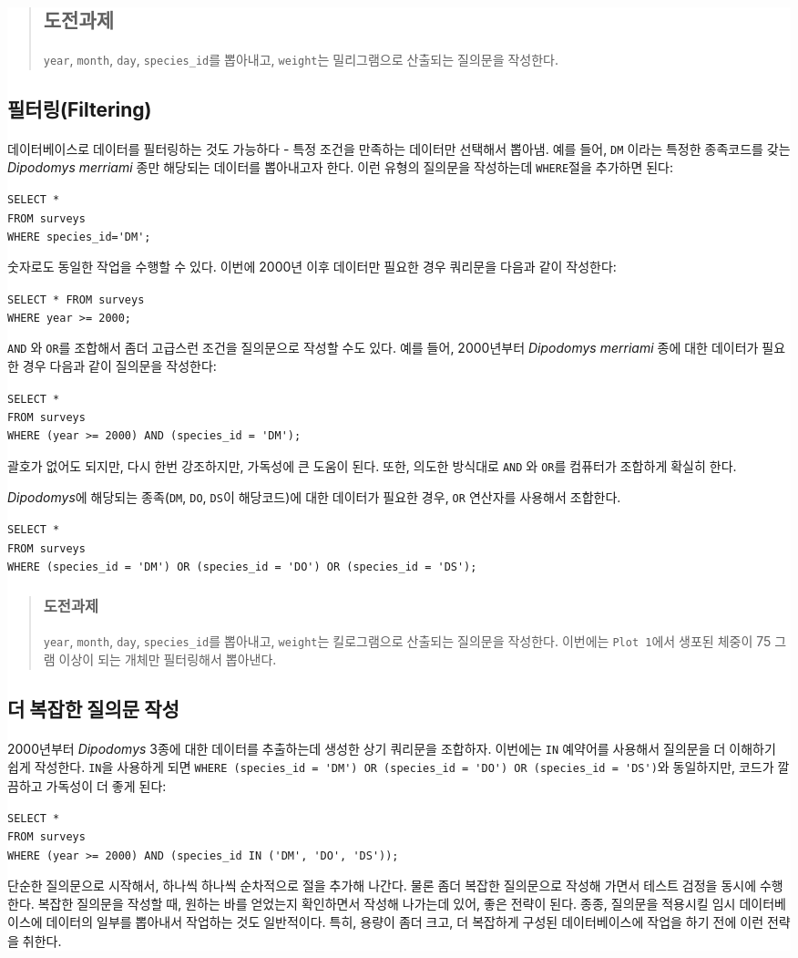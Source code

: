 > ## 도전과제
>
> `year`, `month`, `day`, `species_id`를 뽑아내고, `weight`는 밀리그램으로 산출되는 질의문을 작성한다.

## 필터링(Filtering)

데이터베이스로 데이터를 필터링하는 것도 가능하다 - 특정 조건을 만족하는 데이터만 선택해서 뽑아냄.
예를 들어, `DM` 이라는 특정한 종족코드를 갖는 _Dipodomys merriami_ 종만 해당되는 데이터를 뽑아내고자 한다.
이런 유형의 질의문을 작성하는데 `WHERE`절을 추가하면 된다:

    SELECT *
    FROM surveys
    WHERE species_id='DM';

숫자로도 동일한 작업을 수행할 수 있다.
이번에 2000년 이후 데이터만 필요한 경우 쿼리문을 다음과 같이 작성한다:

    SELECT * FROM surveys
    WHERE year >= 2000;

`AND` 와 `OR`를 조합해서 좀더 고급스런 조건을 질의문으로 작성할 수도 있다.
예를 들어, 2000년부터 *Dipodomys merriami* 종에 대한 데이터가 필요한 경우 다음과 같이 질의문을 작성한다:

    SELECT *
    FROM surveys
    WHERE (year >= 2000) AND (species_id = 'DM');

괄호가 없어도 되지만, 다시 한번 강조하지만, 가독성에 큰 도움이 된다.
또한, 의도한 방식대로 `AND` 와 `OR`를 컴퓨터가 조합하게 확실히 한다.

*Dipodomys*에 해당되는 종족(`DM`, `DO`, `DS`이 해당코드)에 대한 데이터가 필요한 경우, `OR` 연산자를 사용해서
조합한다.

    SELECT *
    FROM surveys
    WHERE (species_id = 'DM') OR (species_id = 'DO') OR (species_id = 'DS');

> ### 도전과제
>
> `year`, `month`, `day`, `species_id`를 뽑아내고, `weight`는 킬로그램으로 산출되는 질의문을 작성한다.
> 이번에는 `Plot 1`에서 생포된 체중이 75 그램 이상이 되는 개체만 필터링해서 뽑아낸다.


## 더 복잡한 질의문 작성

2000년부터 _Dipodomys_ 3종에 대한 데이터를 추출하는데 생성한 상기 쿼리문을 조합하자.
이번에는 `IN` 예약어를 사용해서 질의문을 더 이해하기 쉽게 작성한다.
`IN`을 사용하게 되면 `WHERE (species_id = 'DM') OR (species_id = 'DO') OR (species_id = 'DS')`와 동일하지만,
코드가 깔끔하고 가독성이 더 좋게 된다:

    SELECT *
    FROM surveys
    WHERE (year >= 2000) AND (species_id IN ('DM', 'DO', 'DS'));

단순한 질의문으로 시작해서, 하나씩 하나씩 순차적으로 절을 추가해 나간다.
물론 좀더 복잡한 질의문으로 작성해 가면서 테스트 검정을 동시에 수행한다.
복잡한 질의문을 작성할 때, 원하는 바를 얻었는지 확인하면서 작성해 나가는데 있어,
좋은 전략이 된다. 종종, 질의문을 적용시킬 임시 데이터베이스에 데이터의 일부를 뽑아내서 작업하는 것도 
일반적이다. 특히, 용량이 좀더 크고, 더 복잡하게 구성된 데이터베이스에 작업을 하기 전에 이런 전략을 취한다.
